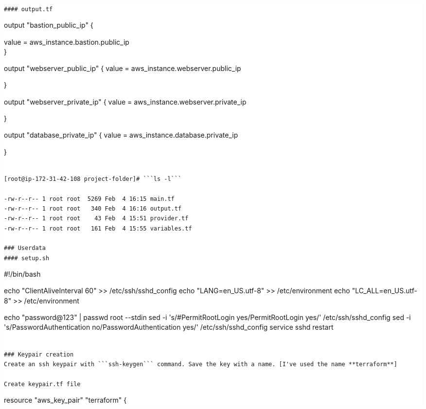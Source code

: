 ```
#### output.tf

```
output "bastion_public_ip" {
    
   value = aws_instance.bastion.public_ip    
}

output "webserver_public_ip" {
   value = aws_instance.webserver.public_ip  
    
}

output "webserver_private_ip" {
   value = aws_instance.webserver.private_ip  
    
}

output "database_private_ip" {
  value = aws_instance.database.private_ip    
    
}
```

[root@ip-172-31-42-108 project-folder]# ```ls -l```

-rw-r--r-- 1 root root  5269 Feb  4 16:15 main.tf
-rw-r--r-- 1 root root   340 Feb  4 16:16 output.tf
-rw-r--r-- 1 root root    43 Feb  4 15:51 provider.tf
-rw-r--r-- 1 root root   161 Feb  4 15:55 variables.tf

### Userdata
#### setup.sh

```
#!/bin/bash


echo "ClientAliveInterval 60" >> /etc/ssh/sshd_config
echo "LANG=en_US.utf-8" >> /etc/environment
echo "LC_ALL=en_US.utf-8" >> /etc/environment

echo "password@123" | passwd root --stdin
sed  -i 's/#PermitRootLogin yes/PermitRootLogin yes/' /etc/ssh/sshd_config
sed -i 's/PasswordAuthentication no/PasswordAuthentication yes/' /etc/ssh/sshd_config
service sshd restart
```

### Keypair creation
Create an ssh keypair with ```ssh-keygen``` command. Save the key with a name. [I've used the name **terraform**]

Create keypair.tf file 
```
resource "aws_key_pair"  "terraform" {

